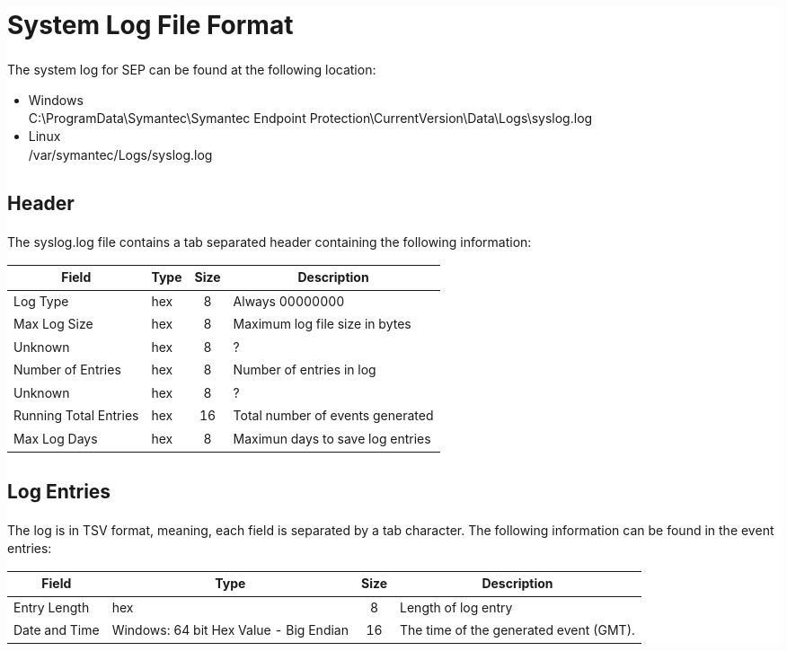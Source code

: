 # System Log File Format
The system log for SEP can be found at the following location:  
* Windows  
C:\ProgramData\Symantec\Symantec Endpoint Protection\CurrentVersion\Data\Logs\syslog.log
* Linux  
 /var/symantec/Logs/syslog.log

## Header
The syslog.log file contains a tab separated header containing the following information:

| Field                 | Type   | Size | Description                      |
|---------------------- | ------ | :--: | -------------------------------- |
| Log Type              | hex    | 8    | Always 00000000                  |
| Max Log Size          | hex    | 8    | Maximum log file size in bytes   |
| Unknown               | hex    | 8    | ?                                |
| Number of Entries     | hex    | 8    | Number of entries in log         |
| Unknown               | hex    | 8    | ?                                |
| Running Total Entries | hex    | 16   | Total number of events generated |
| Max Log Days          | hex    | 8    | Maximun days to save log entries |


## Log Entries
The log is in TSV format, meaning, each field is separated by a tab character. The following information can be found in the event entries:

| Field               | Type                                      | Size | Description                                                                                     |
| ------------------- | ----------------------------------------- | :--: | ----------------------------------------------------------------------------------------------- |
| Entry Length        | hex                                       | 8    | Length of log entry                                                                             |
| Date and Time       | Windows: 64 bit Hex Value - Big Endian    | 16   | The time of the generated event (GMT).                                                          |